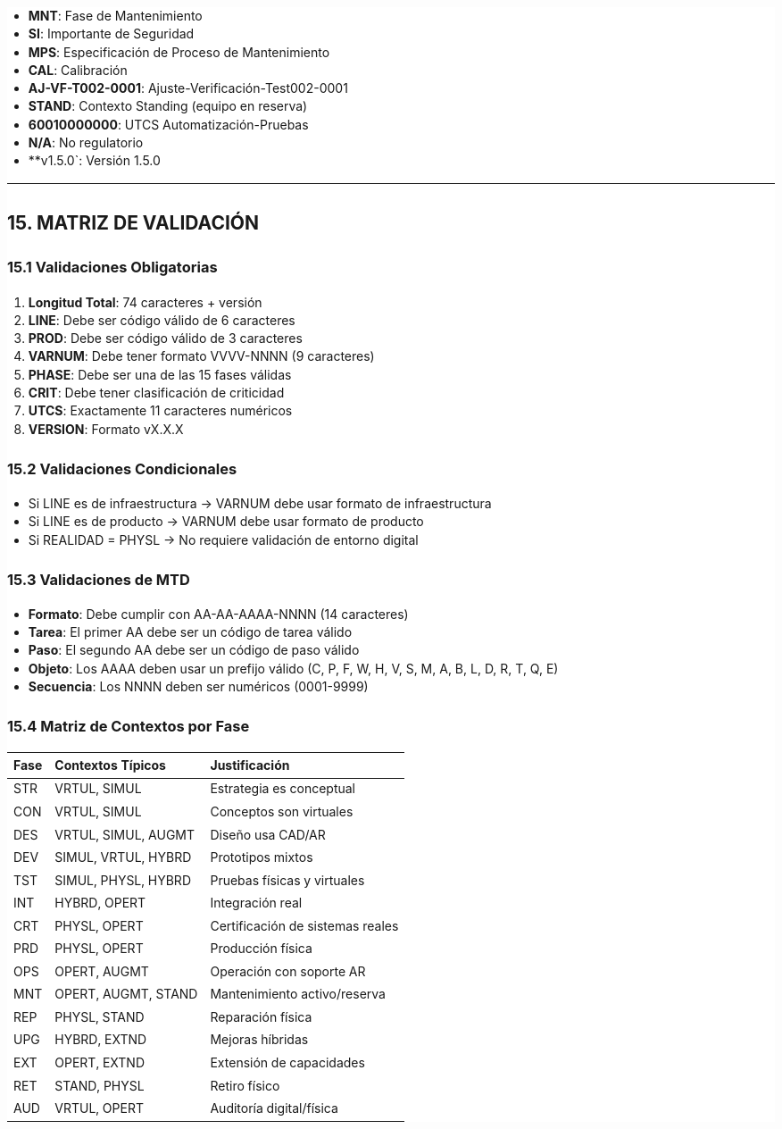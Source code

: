 - **MNT**: Fase de Mantenimiento
- **SI**: Importante de Seguridad
- **MPS**: Especificación de Proceso de Mantenimiento
- **CAL**: Calibración
- **AJ-VF-T002-0001**: Ajuste-Verificación-Test002-0001
- **STAND**: Contexto Standing (equipo en reserva)
- **60010000000**: UTCS Automatización-Pruebas
- **N/A**: No regulatorio
- **v1.5.0`: Versión 1.5.0
---
## 15. MATRIZ DE VALIDACIÓN
### 15.1 Validaciones Obligatorias
1. **Longitud Total**: 74 caracteres + versión
2. **LINE**: Debe ser código válido de 6 caracteres
3. **PROD**: Debe ser código válido de 3 caracteres
4. **VARNUM**: Debe tener formato VVVV-NNNN (9 caracteres)
5. **PHASE**: Debe ser una de las 15 fases válidas
6. **CRIT**: Debe tener clasificación de criticidad
7. **UTCS**: Exactamente 11 caracteres numéricos
8. **VERSION**: Formato vX.X.X
### 15.2 Validaciones Condicionales
- Si LINE es de infraestructura → VARNUM debe usar formato de infraestructura
- Si LINE es de producto → VARNUM debe usar formato de producto
- Si REALIDAD = PHYSL → No requiere validación de entorno digital
### 15.3 Validaciones de MTD
- **Formato**: Debe cumplir con AA-AA-AAAA-NNNN (14 caracteres)
- **Tarea**: El primer AA debe ser un código de tarea válido
- **Paso**: El segundo AA debe ser un código de paso válido
- **Objeto**: Los AAAA deben usar un prefijo válido (C, P, F, W, H, V, S, M, A, B, L, D, R, T, Q, E)
- **Secuencia**: Los NNNN deben ser numéricos (0001-9999)
### 15.4 Matriz de Contextos por Fase
| Fase | Contextos Típicos | Justificación |
|:-----|:------------------|:--------------|
| STR | VRTUL, SIMUL | Estrategia es conceptual |
| CON | VRTUL, SIMUL | Conceptos son virtuales |
| DES | VRTUL, SIMUL, AUGMT | Diseño usa CAD/AR |
| DEV | SIMUL, VRTUL, HYBRD | Prototipos mixtos |
| TST | SIMUL, PHYSL, HYBRD | Pruebas físicas y virtuales |
| INT | HYBRD, OPERT | Integración real |
| CRT | PHYSL, OPERT | Certificación de sistemas reales |
| PRD | PHYSL, OPERT | Producción física |
| OPS | OPERT, AUGMT | Operación con soporte AR |
| MNT | OPERT, AUGMT, STAND | Mantenimiento activo/reserva |
| REP | PHYSL, STAND | Reparación física |
| UPG | HYBRD, EXTND | Mejoras híbridas |
| EXT | OPERT, EXTND | Extensión de capacidades |
| RET | STAND, PHYSL | Retiro físico |
| AUD | VRTUL, OPERT | Auditoría digital/física |